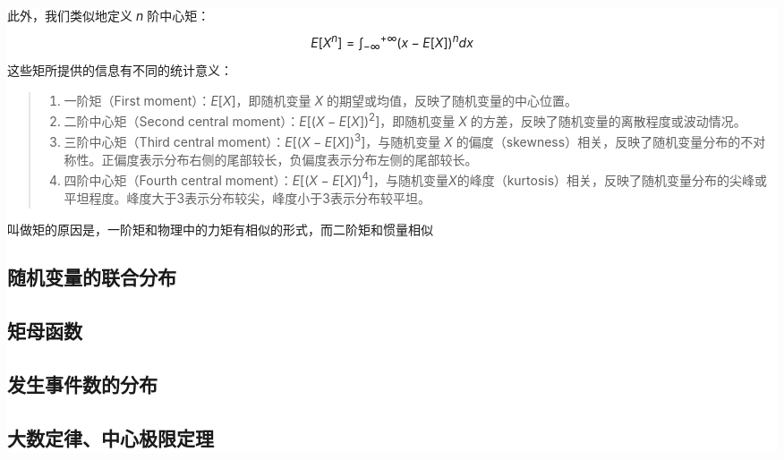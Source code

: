 此外，我们类似地定义 $n$ 阶中心矩：
$$
E[X^{n}] = \int_{-\infty}^{+\infty} (x-E[X])^{n} dx
$$
这些矩所提供的信息有不同的统计意义：
>1.  一阶矩（First moment）：$E[X]$，即随机变量 $X$ 的期望或均值，反映了随机变量的中心位置。
>2. 二阶中心矩（Second central moment）：$E[(X-E[X])^2]$，即随机变量 $X$ 的方差，反映了随机变量的离散程度或波动情况。
>3. 三阶中心矩（Third central moment）：$E[(X-E[X])^3]$，与随机变量 $X$ 的偏度（skewness）相关，反映了随机变量分布的不对称性。正偏度表示分布右侧的尾部较长，负偏度表示分布左侧的尾部较长。
>4. 四阶中心矩（Fourth central moment）：$E[(X-E[X])^4]$，与随机变量$X$的峰度（kurtosis）相关，反映了随机变量分布的尖峰或平坦程度。峰度大于3表示分布较尖，峰度小于3表示分布较平坦。

叫做矩的原因是，一阶矩和物理中的力矩有相似的形式，而二阶矩和惯量相似

## 随机变量的联合分布



## 矩母函数


## 发生事件数的分布


## 大数定律、中心极限定理

